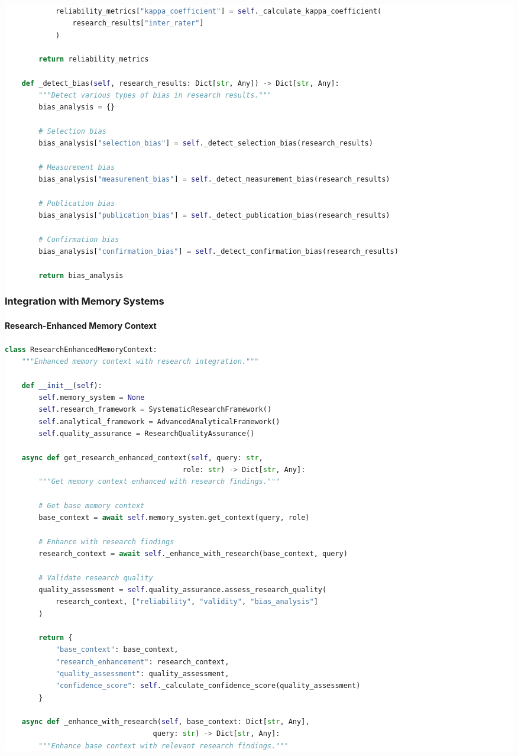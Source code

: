 ```python
            reliability_metrics["kappa_coefficient"] = self._calculate_kappa_coefficient(
                research_results["inter_rater"]
            )

        return reliability_metrics

    def _detect_bias(self, research_results: Dict[str, Any]) -> Dict[str, Any]:
        """Detect various types of bias in research results."""
        bias_analysis = {}

        # Selection bias
        bias_analysis["selection_bias"] = self._detect_selection_bias(research_results)

        # Measurement bias
        bias_analysis["measurement_bias"] = self._detect_measurement_bias(research_results)

        # Publication bias
        bias_analysis["publication_bias"] = self._detect_publication_bias(research_results)

        # Confirmation bias
        bias_analysis["confirmation_bias"] = self._detect_confirmation_bias(research_results)

        return bias_analysis
```

### **Integration with Memory Systems**

#### **Research-Enhanced Memory Context**
```python
class ResearchEnhancedMemoryContext:
    """Enhanced memory context with research integration."""

    def __init__(self):
        self.memory_system = None
        self.research_framework = SystematicResearchFramework()
        self.analytical_framework = AdvancedAnalyticalFramework()
        self.quality_assurance = ResearchQualityAssurance()

    async def get_research_enhanced_context(self, query: str,
                                          role: str) -> Dict[str, Any]:
        """Get memory context enhanced with research findings."""

        # Get base memory context
        base_context = await self.memory_system.get_context(query, role)

        # Enhance with research findings
        research_context = await self._enhance_with_research(base_context, query)

        # Validate research quality
        quality_assessment = self.quality_assurance.assess_research_quality(
            research_context, ["reliability", "validity", "bias_analysis"]
        )

        return {
            "base_context": base_context,
            "research_enhancement": research_context,
            "quality_assessment": quality_assessment,
            "confidence_score": self._calculate_confidence_score(quality_assessment)
        }

    async def _enhance_with_research(self, base_context: Dict[str, Any],
                                   query: str) -> Dict[str, Any]:
        """Enhance base context with relevant research findings."""
```